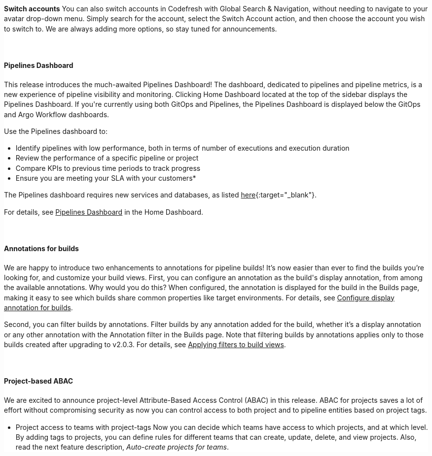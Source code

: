**Switch accounts**
You can also switch accounts in Codefresh with Global Search & Navigation, without needing to navigate to your avatar drop-down menu. Simply search for the account, select the Switch Account action, and then choose the account you wish to switch to.
We are always adding more options, so stay tuned for announcements.

<br>

#### Pipelines Dashboard
This release introduces the much-awaited Pipelines Dashboard!  The dashboard, dedicated to pipelines and pipeline metrics, is a new experience of pipeline visibility and monitoring.
Clicking Home Dashboard located at the top of the sidebar displays the Pipelines Dashboard.
If you're currently using both GitOps and Pipelines, the Pipelines Dashboard is displayed below the GitOps and Argo Workflow dashboards.

Use the Pipelines dashboard to:
* Identify pipelines with low performance, both in terms of number of executions and execution duration
* Review the performance of a specific pipeline or project
* Compare KPIs to previous time periods to track progress
* Ensure you are meeting your SLA with your customers*

The Pipelines dashboard requires new services and databases, as listed [here](https://artifacthub.io/packages/helm/codefresh-onprem/codefresh#-new-services){:target="\_blank"}.

For details, see [Pipelines Dashboard]({{site.baseurl}}/docs/dashboards/home-dashboard/#pipelines-dashboard) in the Home Dashboard.

<br>

#### Annotations for builds
We are happy to introduce two enhancements to annotations for pipeline builds! It’s now easier than ever to find the builds you’re looking for, and customize your build views.
First, you can configure an annotation as the build's display annotation, from among the available annotations. Why would you do this? When configured, the annotation is displayed for the build in the Builds page, making it easy to see which builds share common properties like target environments.
For details, see [Configure display annotation for builds]({{site.baseurl}}/docs/pipelines/annotations/#configure-annotation-to-display-for-build).

Second, you can filter builds by annotations. Filter builds by any annotation added for the build, whether it’s a display annotation or any other annotation with the Annotation filter in the Builds page.  Note that filtering builds by annotations applies only to those builds created after upgrading to v2.0.3.
For details, see [Applying filters to build views]({{site.baseurl}}/docs/pipelines/monitoring-pipelines/#applying-filters-on-the-build-view).

<br>

#### Project-based ABAC
We are excited to announce project-level Attribute-Based Access Control (ABAC) in this release.
ABAC for projects saves a lot of effort without compromising security as now you can control access to both project and to pipeline entities based on project tags.


* Project access to teams with project-tags
  Now you can decide which teams have access to which projects, and at which level. By adding tags to projects, you can define rules for different teams that can create, update, delete, and view projects.
  Also, read the next feature description, _Auto-create projects for teams_.
